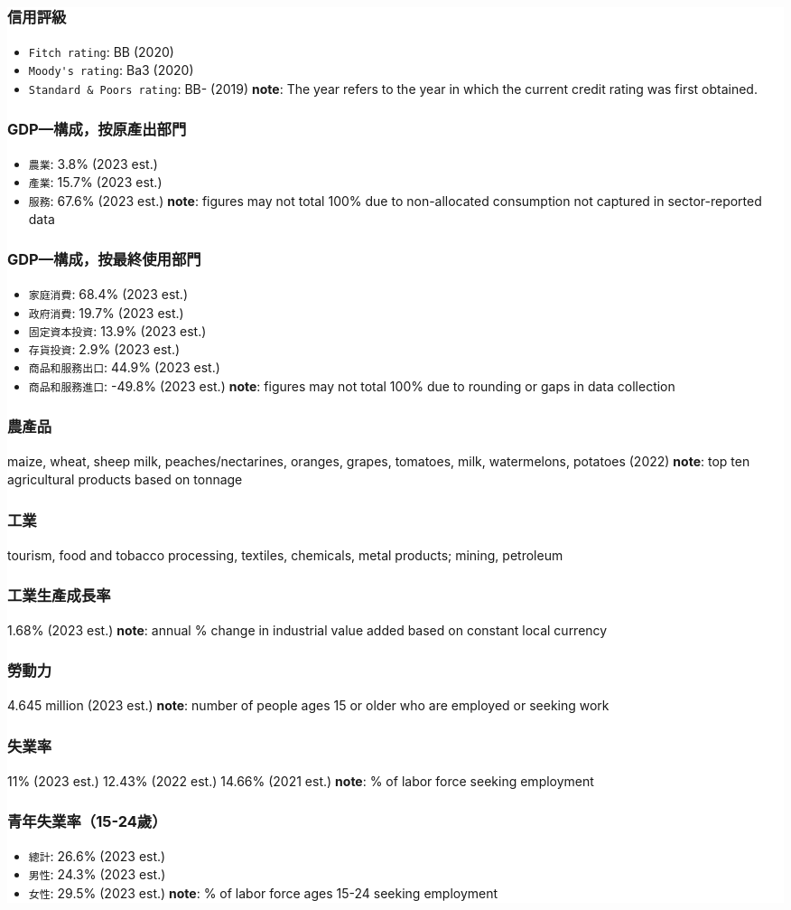 ### 信用評級
- `Fitch rating`: BB (2020)
- `Moody's rating`: Ba3 (2020)
- `Standard & Poors rating`: BB- (2019)
**note**: The year refers to the year in which the current credit rating was first obtained.

### GDP—構成，按原產出部門
- `農業`: 3.8% (2023 est.)
- `產業`: 15.7% (2023 est.)
- `服務`: 67.6% (2023 est.)
**note**: figures may not total 100% due to non-allocated consumption not captured in sector-reported data

### GDP—構成，按最終使用部門
- `家庭消費`: 68.4% (2023 est.)
- `政府消費`: 19.7% (2023 est.)
- `固定資本投資`: 13.9% (2023 est.)
- `存貨投資`: 2.9% (2023 est.)
- `商品和服務出口`: 44.9% (2023 est.)
- `商品和服務進口`: -49.8% (2023 est.)
**note**: figures may not total 100% due to rounding or gaps in data collection

### 農產品
maize, wheat, sheep milk, peaches/nectarines, oranges, grapes, tomatoes, milk, watermelons, potatoes (2022)
**note**: top ten agricultural products based on tonnage

### 工業
tourism, food and tobacco processing, textiles, chemicals, metal products; mining, petroleum

### 工業生產成長率
1.68% (2023 est.)
**note**: annual % change in industrial value added based on constant local currency

### 勞動力
4.645 million (2023 est.)
**note**: number of people ages 15 or older who are employed or seeking work

### 失業率
11% (2023 est.)
12.43% (2022 est.)
14.66% (2021 est.)
**note**: % of labor force seeking employment

### 青年失業率（15-24歲）
- `總計`: 26.6% (2023 est.)
- `男性`: 24.3% (2023 est.)
- `女性`: 29.5% (2023 est.)
**note**: % of labor force ages 15-24 seeking employment
